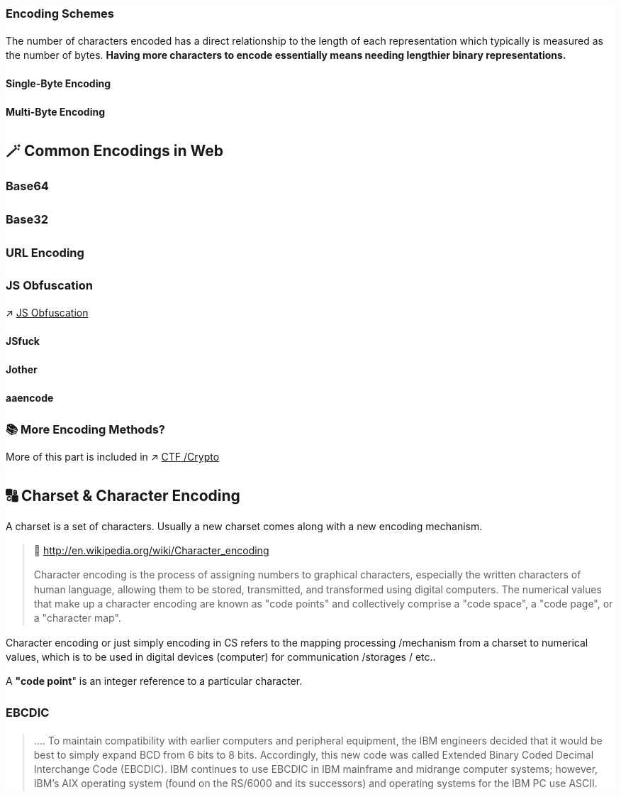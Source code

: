 
### Encoding Schemes
The number of characters encoded has a direct relationship to the length of each representation which typically is measured as the number of bytes. **Having more characters to encode essentially means needing lengthier binary representations.**
#### Single-Byte Encoding
#### Multi-Byte Encoding



## 🪄 Common Encodings in Web
### Base64


### Base32


### URL Encoding


### JS Obfuscation
↗ [JS Obfuscation](../../../Software%20Engineering/👾%20Web%20Development/🖥️%20Web%20FrontEnd%20Dev/⬆️%20Frontend%20Optimization/JS%20Obfuscation.md)
#### JSfuck
#### Jother
#### aaencode


### 📚 More Encoding Methods?
More of this part is included in ↗️ [CTF /Crypto](../../../CyberSecurity/🥇%20Best%20Practice/CTF/Crypto/Crypto.md)



## 🔠 Charset & Character Encoding
A charset is a set of characters.  Usually a new charset comes along with a new encoding mechanism.

> 🔗 http://en.wikipedia.org/wiki/Character_encoding
>
> Character encoding is the process of assigning numbers to graphical characters, especially the written characters of human language, allowing them to be stored, transmitted, and transformed using digital computers. The numerical values that make up a character encoding are known as "code points" and collectively comprise a "code space", a "code page", or a "character map".

Character encoding or just simply encoding in CS refers to the mapping processing /mechanism from a charset to numerical values, which is to be used in digital devices (computer) for communication /storages / etc.. 

A **"code point**" is an integer reference to a particular character.


### EBCDIC
> .... To maintain compatibility with earlier computers and peripheral equipment, the IBM engineers decided that it would be best to simply expand BCD from 6 bits to 8 bits. Accordingly, this new code was called Extended Binary Coded Decimal Interchange Code (EBCDIC). IBM continues to use EBCDIC in IBM mainframe and midrange computer systems; however, IBM’s AIX operating system (found on the RS/6000 and its successors) and operating systems for the IBM PC use ASCII.
